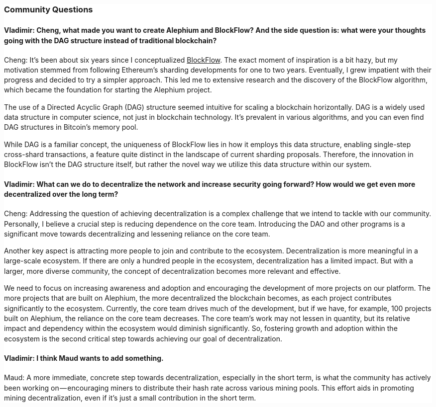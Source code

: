 ### Community Questions

#### **Vladimir: Cheng, what made you want to create Alephium and BlockFlow? And the side question is: what were your thoughts going with the DAG structure instead of traditional blockchain?**

Cheng: It’s been about six years since I conceptualized <a href="https://medium.com/@alephium/an-introduction-to-blockflow-alephiums-sharding-algorithm-bbbf318c3402" >BlockFlow</a>. The exact moment of inspiration is a bit hazy, but my motivation stemmed from following Ethereum’s sharding developments for one to two years. Eventually, I grew impatient with their progress and decided to try a simpler approach. This led me to extensive research and the discovery of the BlockFlow algorithm, which became the foundation for starting the Alephium project.

The use of a Directed Acyclic Graph (DAG) structure seemed intuitive for scaling a blockchain horizontally. DAG is a widely used data structure in computer science, not just in blockchain technology. It’s prevalent in various algorithms, and you can even find DAG structures in Bitcoin’s memory pool.

While DAG is a familiar concept, the uniqueness of BlockFlow lies in how it employs this data structure, enabling single-step cross-shard transactions, a feature quite distinct in the landscape of current sharding proposals. Therefore, the innovation in BlockFlow isn’t the DAG structure itself, but rather the novel way we utilize this data structure within our system.

#### **Vladimir: What can we do to decentralize the network and increase security going forward? How would we get even more decentralized over the long term?**

Cheng: Addressing the question of achieving decentralization is a complex challenge that we intend to tackle with our community. Personally, I believe a crucial step is reducing dependence on the core team. Introducing the DAO and other programs is a significant move towards decentralizing and lessening reliance on the core team.

Another key aspect is attracting more people to join and contribute to the ecosystem. Decentralization is more meaningful in a large-scale ecosystem. If there are only a hundred people in the ecosystem, decentralization has a limited impact. But with a larger, more diverse community, the concept of decentralization becomes more relevant and effective.

We need to focus on increasing awareness and adoption and encouraging the development of more projects on our platform. The more projects that are built on Alephium, the more decentralized the blockchain becomes, as each project contributes significantly to the ecosystem. Currently, the core team drives much of the development, but if we have, for example, 100 projects built on Alephium, the reliance on the core team decreases. The core team’s work may not lessen in quantity, but its relative impact and dependency within the ecosystem would diminish significantly. So, fostering growth and adoption within the ecosystem is the second critical step towards achieving our goal of decentralization.

#### **Vladimir: I think Maud wants to add something.**

Maud: A more immediate, concrete step towards decentralization, especially in the short term, is what the community has actively been working on — encouraging miners to distribute their hash rate across various mining pools. This effort aids in promoting mining decentralization, even if it’s just a small contribution in the short term.
